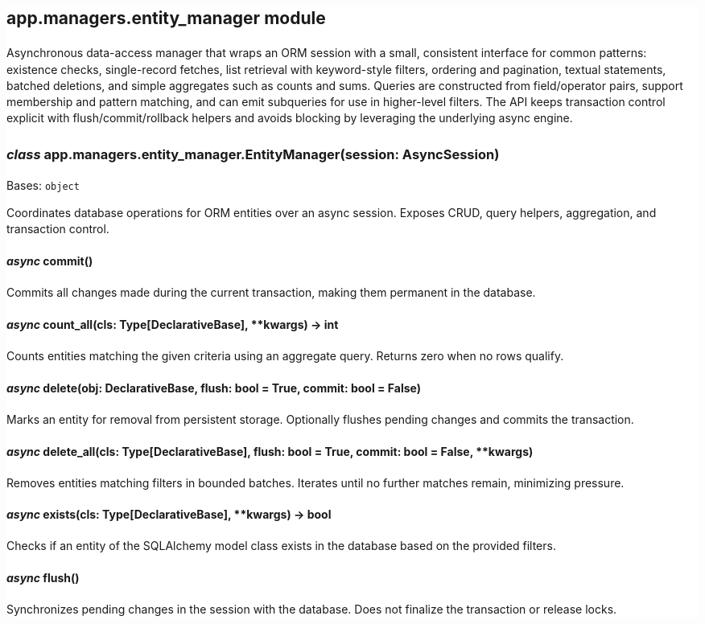 ## app.managers.entity_manager module

Asynchronous data-access manager that wraps an ORM session with a
small, consistent interface for common patterns: existence checks,
single-record fetches, list retrieval with keyword-style filters,
ordering and pagination, textual statements, batched deletions, and
simple aggregates such as counts and sums. Queries are constructed from
field/operator pairs, support membership and pattern matching, and can
emit subqueries for use in higher-level filters. The API keeps
transaction control explicit with flush/commit/rollback helpers and
avoids blocking by leveraging the underlying async engine.

### *class* app.managers.entity_manager.EntityManager(session: AsyncSession)

Bases: `object`

Coordinates database operations for ORM entities over an async
session. Exposes CRUD, query helpers, aggregation, and transaction
control.

#### *async* commit()

Commits all changes made during the current transaction, making
them permanent in the database.

#### *async* count_all(cls: Type[DeclarativeBase], \*\*kwargs) → int

Counts entities matching the given criteria using an aggregate
query. Returns zero when no rows qualify.

#### *async* delete(obj: DeclarativeBase, flush: bool = True, commit: bool = False)

Marks an entity for removal from persistent storage. Optionally
flushes pending changes and commits the transaction.

#### *async* delete_all(cls: Type[DeclarativeBase], flush: bool = True, commit: bool = False, \*\*kwargs)

Removes entities matching filters in bounded batches. Iterates
until no further matches remain, minimizing pressure.

#### *async* exists(cls: Type[DeclarativeBase], \*\*kwargs) → bool

Checks if an entity of the SQLAlchemy model class exists
in the database based on the provided filters.

#### *async* flush()

Synchronizes pending changes in the session with the database.
Does not finalize the transaction or release locks.
